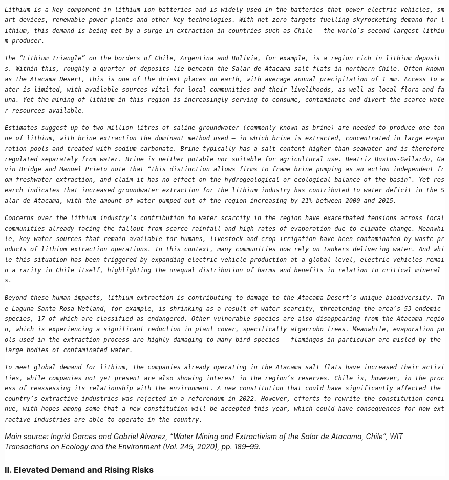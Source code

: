 _`Lithium is a key component in lithium-ion batteries and is widely used in the batteries that power electric vehicles, smart devices, renewable power plants and other key technologies. With net zero targets fuelling skyrocketing demand for lithium, this demand is being met by a surge in extraction in countries such as Chile – the world’s second-largest lithium producer.`_

_`The “Lithium Triangle” on the borders of Chile, Argentina and Bolivia, for example, is a region rich in lithium deposits. Within this, roughly a quarter of deposits lie beneath the Salar de Atacama salt flats in northern Chile. Often known as the Atacama Desert, this is one of the driest places on earth, with average annual precipitation of 1 mm. Access to water is limited, with available sources vital for local communities and their livelihoods, as well as local flora and fauna. Yet the mining of lithium in this region is increasingly serving to consume, contaminate and divert the scarce water resources available.`_

_`Estimates suggest up to two million litres of saline groundwater (commonly known as brine) are needed to produce one tonne of lithium, with brine extraction the dominant method used – in which brine is extracted, concentrated in large evaporation pools and treated with sodium carbonate. Brine typically has a salt content higher than seawater and is therefore regulated separately from water. Brine is neither potable nor suitable for agricultural use. Beatriz Bustos-Gallardo, Gavin Bridge and Manuel Prieto note that “this distinction allows firms to frame brine pumping as an action independent from freshwater extraction, and claim it has no effect on the hydrogeological or ecological balance of the basin”. Yet research indicates that increased groundwater extraction for the lithium industry has contributed to water deficit in the Salar de Atacama, with the amount of water pumped out of the region increasing by 21% between 2000 and 2015.`_

_`Concerns over the lithium industry’s contribution to water scarcity in the region have exacerbated tensions across local communities already facing the fallout from scarce rainfall and high rates of evaporation due to climate change. Meanwhile, key water sources that remain available for humans, livestock and crop irrigation have been contaminated by waste products of lithium extraction operations. In this context, many communities now rely on tankers delivering water. And while this situation has been triggered by expanding electric vehicle production at a global level, electric vehicles remain a rarity in Chile itself, highlighting the unequal distribution of harms and benefits in relation to critical minerals.`_

_`Beyond these human impacts, lithium extraction is contributing to damage to the Atacama Desert’s unique biodiversity. The Laguna Santa Rosa Wetland, for example, is shrinking as a result of water scarcity, threatening the area’s 53 endemic species, 17 of which are classified as endangered. Other vulnerable species are also disappearing from the Atacama region, which is experiencing a significant reduction in plant cover, specifically algarrobo trees. Meanwhile, evaporation pools used in the extraction process are highly damaging to many bird species – flamingos in particular are misled by the large bodies of contaminated water.`_

_`To meet global demand for lithium, the companies already operating in the Atacama salt flats have increased their activities, while companies not yet present are also showing interest in the region’s reserves. Chile is, however, in the process of reassessing its relationship with the environment. A new constitution that could have significantly affected the country’s extractive industries was rejected in a referendum in 2022. However, efforts to rewrite the constitution continue, with hopes among some that a new constitution will be accepted this year, which could have consequences for how extractive industries are able to operate in the country.`_

_Main source: Ingrid Garces and Gabriel Alvarez, “Water Mining and Extractivism of the Salar de Atacama, Chile”, WIT Transactions on Ecology and the Environment (Vol. 245, 2020), pp. 189–99._


### II. Elevated Demand and Rising Risks
